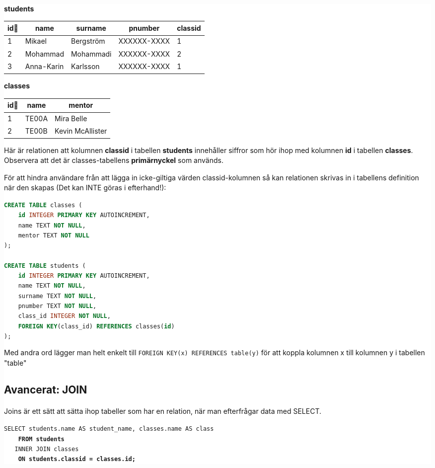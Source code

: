 **students**

| id🔑 | name       | surname   | pnumber     | classid |
| ---- | ---------- | --------- | ----------- | ------- |
| 1    | Mikael     | Bergström | XXXXXX-XXXX | 1       |
| 2    | Mohammad   | Mohammadi | XXXXXX-XXXX | 2       |
| 3    | Anna-Karin | Karlsson  | XXXXXX-XXXX | 1       |

**classes**

| id🔑 | name  | mentor           |
| ---- | ----- | ---------------- |
| 1    | TE00A | Mira Belle       |
| 2    | TE00B | Kevin McAllister |

Här är relationen att kolumnen **classid** i tabellen **students** innehåller siffror som hör ihop med kolumnen **id** i tabellen **classes**. Observera att det är classes-tabellens **primärnyckel** som används.

För att hindra användare från att lägga in icke-giltiga värden classid-kolumnen så kan relationen skrivas in i tabellens definition när den skapas (Det kan INTE göras i efterhand!):

```sql
CREATE TABLE classes (
	id INTEGER PRIMARY KEY AUTOINCREMENT,
	name TEXT NOT NULL,
	mentor TEXT NOT NULL
);

CREATE TABLE students (
	id INTEGER PRIMARY KEY AUTOINCREMENT,
	name TEXT NOT NULL,
	surname TEXT NOT NULL,
	pnumber TEXT NOT NULL,
	class_id INTEGER NOT NULL,
	FOREIGN KEY(class_id) REFERENCES classes(id)
);
```

Med andra ord lägger man helt enkelt till `FOREIGN KEY(x) REFERENCES table(y)` för att koppla kolumnen x till kolumnen y i tabellen "table"

## Avancerat: JOIN

Joins är ett sätt att sätta ihop tabeller som har en relation, när man efterfrågar data med SELECT.

<pre class="language-sql"><code class="lang-sql">SELECT students.name AS student_name, classes.name AS class
<strong>	FROM students
</strong>	INNER JOIN classes
<strong>	ON students.classid = classes.id;
</strong></code></pre>
